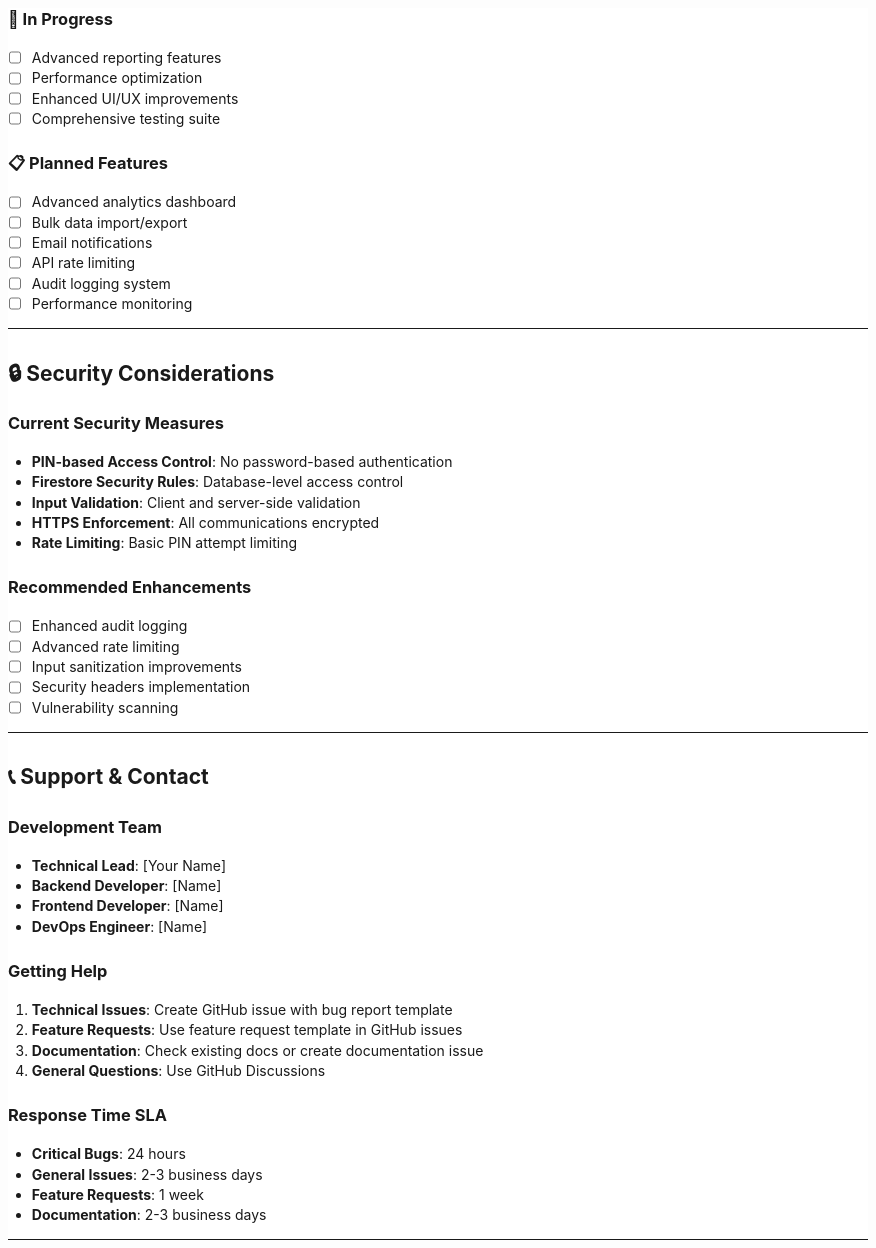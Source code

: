 ### 🚧 In Progress
- [ ] Advanced reporting features
- [ ] Performance optimization
- [ ] Enhanced UI/UX improvements
- [ ] Comprehensive testing suite

### 📋 Planned Features
- [ ] Advanced analytics dashboard
- [ ] Bulk data import/export
- [ ] Email notifications
- [ ] API rate limiting
- [ ] Audit logging system
- [ ] Performance monitoring

---

## 🔒 Security Considerations

### Current Security Measures
- **PIN-based Access Control**: No password-based authentication
- **Firestore Security Rules**: Database-level access control
- **Input Validation**: Client and server-side validation
- **HTTPS Enforcement**: All communications encrypted
- **Rate Limiting**: Basic PIN attempt limiting

### Recommended Enhancements
- [ ] Enhanced audit logging
- [ ] Advanced rate limiting
- [ ] Input sanitization improvements
- [ ] Security headers implementation
- [ ] Vulnerability scanning

---

## 📞 Support & Contact

### Development Team
- **Technical Lead**: [Your Name]
- **Backend Developer**: [Name]
- **Frontend Developer**: [Name]
- **DevOps Engineer**: [Name]

### Getting Help
1. **Technical Issues**: Create GitHub issue with bug report template
2. **Feature Requests**: Use feature request template in GitHub issues
3. **Documentation**: Check existing docs or create documentation issue
4. **General Questions**: Use GitHub Discussions

### Response Time SLA
- **Critical Bugs**: 24 hours
- **General Issues**: 2-3 business days
- **Feature Requests**: 1 week
- **Documentation**: 2-3 business days

---